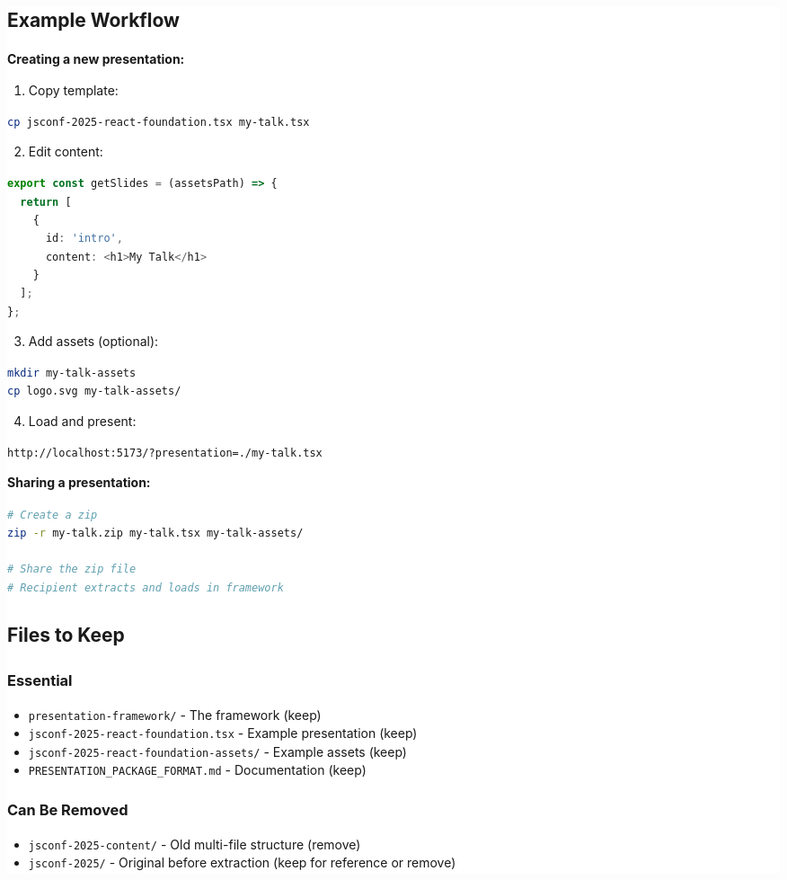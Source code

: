 ## Example Workflow

**Creating a new presentation:**

1. Copy template:
```bash
cp jsconf-2025-react-foundation.tsx my-talk.tsx
```

2. Edit content:
```typescript
export const getSlides = (assetsPath) => {
  return [
    {
      id: 'intro',
      content: <h1>My Talk</h1>
    }
  ];
};
```

3. Add assets (optional):
```bash
mkdir my-talk-assets
cp logo.svg my-talk-assets/
```

4. Load and present:
```
http://localhost:5173/?presentation=./my-talk.tsx
```

**Sharing a presentation:**

```bash
# Create a zip
zip -r my-talk.zip my-talk.tsx my-talk-assets/

# Share the zip file
# Recipient extracts and loads in framework
```

## Files to Keep

### Essential
- `presentation-framework/` - The framework (keep)
- `jsconf-2025-react-foundation.tsx` - Example presentation (keep)
- `jsconf-2025-react-foundation-assets/` - Example assets (keep)
- `PRESENTATION_PACKAGE_FORMAT.md` - Documentation (keep)

### Can Be Removed
- `jsconf-2025-content/` - Old multi-file structure (remove)
- `jsconf-2025/` - Original before extraction (keep for reference or remove)
